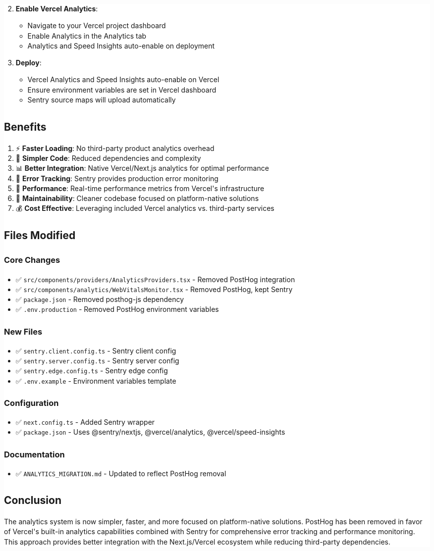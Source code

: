 2. **Enable Vercel Analytics**:
   - Navigate to your Vercel project dashboard
   - Enable Analytics in the Analytics tab
   - Analytics and Speed Insights auto-enable on deployment

3. **Deploy**:
   - Vercel Analytics and Speed Insights auto-enable on Vercel
   - Ensure environment variables are set in Vercel dashboard
   - Sentry source maps will upload automatically

## Benefits

1. ⚡ **Faster Loading**: No third-party product analytics overhead
2. 🎯 **Simpler Code**: Reduced dependencies and complexity
3. 📊 **Better Integration**: Native Vercel/Next.js analytics for optimal performance
4. 🐛 **Error Tracking**: Sentry provides production error monitoring
5. 🚀 **Performance**: Real-time performance metrics from Vercel's infrastructure
6. 🔧 **Maintainability**: Cleaner codebase focused on platform-native solutions
7. 💰 **Cost Effective**: Leveraging included Vercel analytics vs. third-party services

## Files Modified

### Core Changes

- ✅ `src/components/providers/AnalyticsProviders.tsx` - Removed PostHog integration
- ✅ `src/components/analytics/WebVitalsMonitor.tsx` - Removed PostHog, kept Sentry
- ✅ `package.json` - Removed posthog-js dependency
- ✅ `.env.production` - Removed PostHog environment variables

### New Files

- ✅ `sentry.client.config.ts` - Sentry client config
- ✅ `sentry.server.config.ts` - Sentry server config
- ✅ `sentry.edge.config.ts` - Sentry edge config
- ✅ `.env.example` - Environment variables template

### Configuration

- ✅ `next.config.ts` - Added Sentry wrapper
- ✅ `package.json` - Uses @sentry/nextjs, @vercel/analytics, @vercel/speed-insights

### Documentation

- ✅ `ANALYTICS_MIGRATION.md` - Updated to reflect PostHog removal

## Conclusion

The analytics system is now simpler, faster, and more focused on platform-native solutions. PostHog has been removed in favor of Vercel's built-in analytics capabilities combined with Sentry for comprehensive error tracking and performance monitoring. This approach provides better integration with the Next.js/Vercel ecosystem while reducing third-party dependencies.
